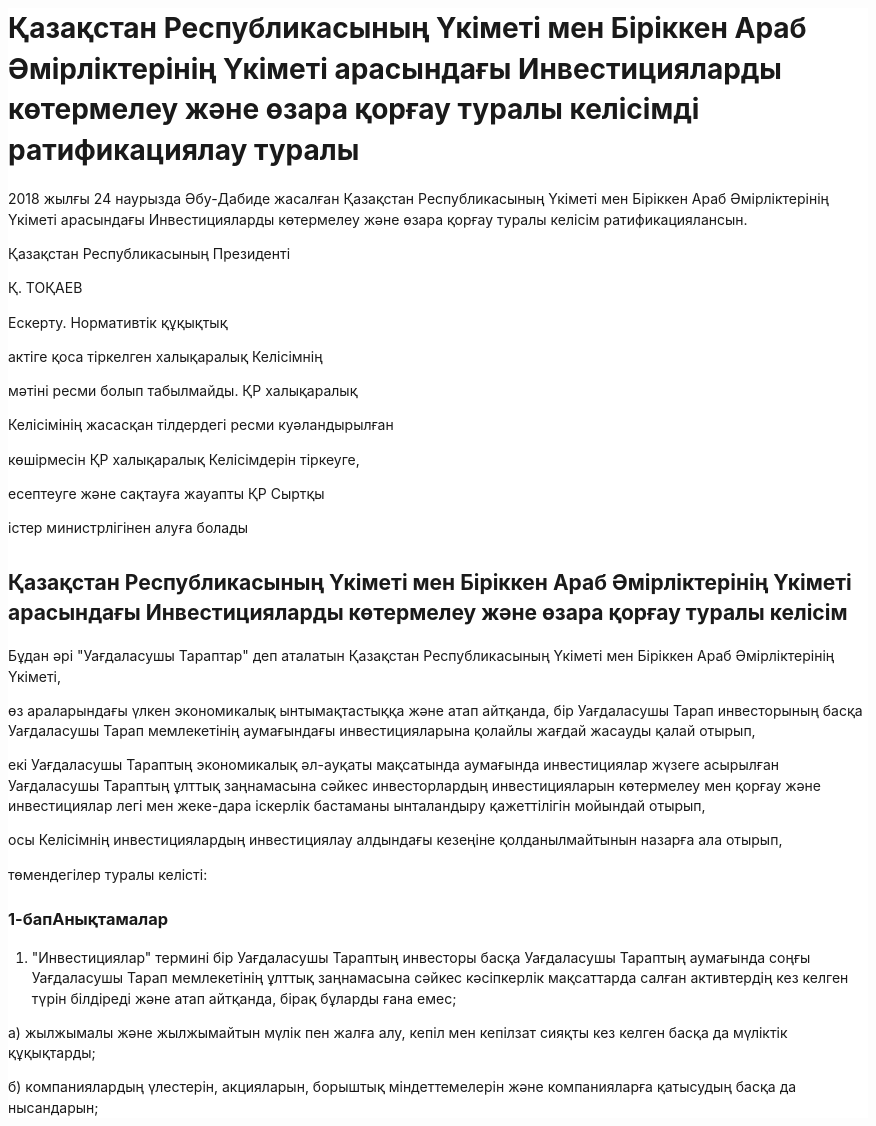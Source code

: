 # Қазақстан Республикасының Үкіметі мен Біріккен Араб Әмірліктерінің Үкіметі арасындағы Инвестицияларды көтермелеу және өзара қорғау          туралы келісімді ратификациялау туралы

2018 жылғы 24 наурызда Әбу-Дабиде жасалған Қазақстан Республикасының Үкіметі мен Біріккен Араб Әмірліктерінің Үкіметі арасындағы Инвестицияларды көтермелеу және өзара қорғау туралы келісім ратификациялансын.

Қазақстан Республикасының Президенті

Қ. ТОҚАЕВ

Ескерту. Нормативтік құқықтық

актіге қоса тіркелген халықаралық Келісімнің

мәтіні ресми болып табылмайды. ҚР халықаралық

Келісімінің жасасқан тілдердегі ресми куәландырылған

көшірмесін ҚР халықаралық Келісімдерін тіркеуге,

есептеуге және сақтауға жауапты ҚР Сыртқы

істер министрлігінен алуға болады

## Қазақстан Республикасының Үкіметі мен Біріккен Араб Әмірліктерінің Үкіметі арасындағы Инвестицияларды көтермелеу және өзара қорғау туралы келісім

Бұдан әрі "Уағдаласушы Тараптар" деп аталатын Қазақстан Республикасының Үкіметі мен Біріккен Араб Әмірліктерінің Үкіметі,

өз араларындағы үлкен экономикалық ынтымақтастыққа және атап айтқанда, бір Уағдаласушы Тарап инвесторының басқа Уағдаласушы Тарап мемлекетінің аумағындағы инвестицияларына қолайлы жағдай жасауды қалай отырып,

екі Уағдаласушы Тараптың экономикалық әл-ауқаты мақсатында аумағында инвестициялар жүзеге асырылған Уағдаласушы Тараптың ұлттық заңнамасына сәйкес инвесторлардың инвестицияларын көтермелеу мен қорғау және инвестициялар легі мен жеке-дара іскерлік бастаманы ынталандыру қажеттілігін мойындай отырып,

осы Келісімнің инвестициялардың инвестициялау алдындағы кезеңіне қолданылмайтынын назарға ала отырып,

төмендегілер туралы келісті:

### 1-бапАнықтамалар

1. "Инвестициялар" термині бір Уағдаласушы Тараптың инвесторы басқа Уағдаласушы Тараптың аумағында соңғы Уағдаласушы Тарап мемлекетінің ұлттық заңнамасына сәйкес кәсіпкерлік мақсаттарда салған активтердің кез келген түрін білдіреді және атап айтқанда, бірақ бұларды ғана емес;

а) жылжымалы және жылжымайтын мүлік пен жалға алу, кепіл мен кепілзат сияқты кез келген басқа да мүліктік құқықтарды;

б) компаниялардың үлестерін, акцияларын, борыштық міндеттемелерін және компанияларға қатысудың басқа да нысандарын;
